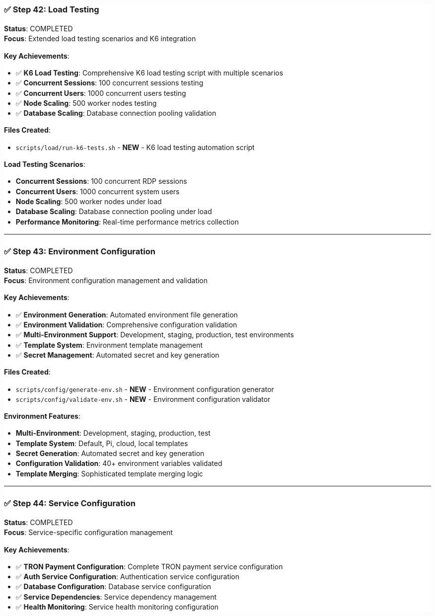 
### ✅ Step 42: Load Testing
**Status**: COMPLETED  
**Focus**: Extended load testing scenarios and K6 integration

**Key Achievements**:
- ✅ **K6 Load Testing**: Comprehensive K6 load testing script with multiple scenarios
- ✅ **Concurrent Sessions**: 100 concurrent sessions testing
- ✅ **Concurrent Users**: 1000 concurrent users testing
- ✅ **Node Scaling**: 500 worker nodes testing
- ✅ **Database Scaling**: Database connection pooling validation

**Files Created**:
- `scripts/load/run-k6-tests.sh` - **NEW** - K6 load testing automation script

**Load Testing Scenarios**:
- **Concurrent Sessions**: 100 concurrent RDP sessions
- **Concurrent Users**: 1000 concurrent system users
- **Node Scaling**: 500 worker nodes under load
- **Database Scaling**: Database connection pooling under load
- **Performance Monitoring**: Real-time performance metrics collection

---

### ✅ Step 43: Environment Configuration
**Status**: COMPLETED  
**Focus**: Environment configuration management and validation

**Key Achievements**:
- ✅ **Environment Generation**: Automated environment file generation
- ✅ **Environment Validation**: Comprehensive configuration validation
- ✅ **Multi-Environment Support**: Development, staging, production, test environments
- ✅ **Template System**: Environment template management
- ✅ **Secret Management**: Automated secret and key generation

**Files Created**:
- `scripts/config/generate-env.sh` - **NEW** - Environment configuration generator
- `scripts/config/validate-env.sh` - **NEW** - Environment configuration validator

**Environment Features**:
- **Multi-Environment**: Development, staging, production, test
- **Template System**: Default, Pi, cloud, local templates
- **Secret Generation**: Automated secret and key generation
- **Configuration Validation**: 40+ environment variables validated
- **Template Merging**: Sophisticated template merging logic

---

### ✅ Step 44: Service Configuration
**Status**: COMPLETED  
**Focus**: Service-specific configuration management

**Key Achievements**:
- ✅ **TRON Payment Configuration**: Complete TRON payment service configuration
- ✅ **Auth Service Configuration**: Authentication service configuration
- ✅ **Database Configuration**: Database service configuration
- ✅ **Service Dependencies**: Service dependency management
- ✅ **Health Monitoring**: Service health monitoring configuration
